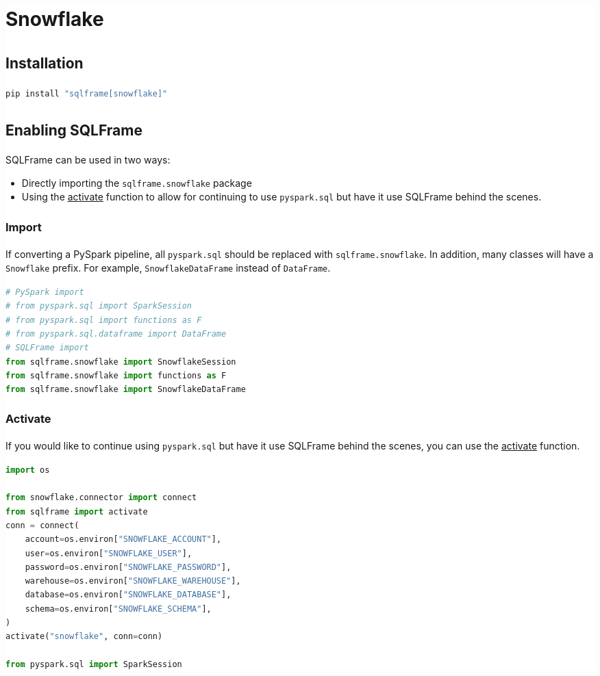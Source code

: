 # Snowflake

## Installation

```bash
pip install "sqlframe[snowflake]"
```

## Enabling SQLFrame

SQLFrame can be used in two ways:

* Directly importing the `sqlframe.snowflake` package 
* Using the [activate](./configuration.md#activating-sqlframe) function to allow for continuing to use `pyspark.sql` but have it use SQLFrame behind the scenes.

### Import

If converting a PySpark pipeline, all `pyspark.sql` should be replaced with `sqlframe.snowflake`.
In addition, many classes will have a `Snowflake` prefix. 
For example, `SnowflakeDataFrame` instead of `DataFrame`.


```python
# PySpark import
# from pyspark.sql import SparkSession
# from pyspark.sql import functions as F
# from pyspark.sql.dataframe import DataFrame
# SQLFrame import
from sqlframe.snowflake import SnowflakeSession
from sqlframe.snowflake import functions as F
from sqlframe.snowflake import SnowflakeDataFrame
```

### Activate

If you would like to continue using `pyspark.sql` but have it use SQLFrame behind the scenes, you can use the [activate](./configuration.md#activating-sqlframe) function.

```python
import os

from snowflake.connector import connect
from sqlframe import activate
conn = connect(
    account=os.environ["SNOWFLAKE_ACCOUNT"],
    user=os.environ["SNOWFLAKE_USER"],
    password=os.environ["SNOWFLAKE_PASSWORD"],
    warehouse=os.environ["SNOWFLAKE_WAREHOUSE"],
    database=os.environ["SNOWFLAKE_DATABASE"],
    schema=os.environ["SNOWFLAKE_SCHEMA"],
)
activate("snowflake", conn=conn)

from pyspark.sql import SparkSession
```
